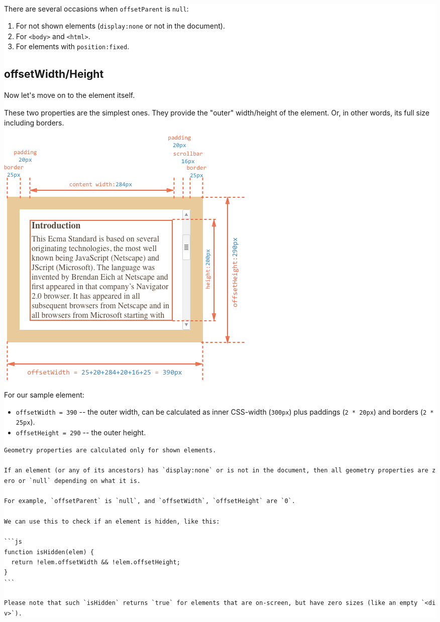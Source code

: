 
There are several occasions when `offsetParent` is `null`:

1. For not shown elements (`display:none` or not in the document).
2. For `<body>` and `<html>`.
3. For elements with `position:fixed`.

## offsetWidth/Height

Now let's move on to the element itself.

These two properties are the simplest ones. They provide the "outer" width/height of the element. Or, in other words, its full size including borders.

![](metric-offset-width-height.png)

For our sample element:

- `offsetWidth = 390` -- the outer width, can be calculated as inner CSS-width (`300px`) plus paddings (`2 * 20px`) and borders (`2 * 25px`).
- `offsetHeight = 290` -- the outer height.

````smart header="Geometry properties for not shown elements are zero/null"
Geometry properties are calculated only for shown elements.

If an element (or any of its ancestors) has `display:none` or is not in the document, then all geometry properties are zero or `null` depending on what it is.

For example, `offsetParent` is `null`, and `offsetWidth`, `offsetHeight` are `0`.

We can use this to check if an element is hidden, like this:

```js
function isHidden(elem) {
  return !elem.offsetWidth && !elem.offsetHeight;
}
```

Please note that such `isHidden` returns `true` for elements that are on-screen, but have zero sizes (like an empty `<div>`).
````
